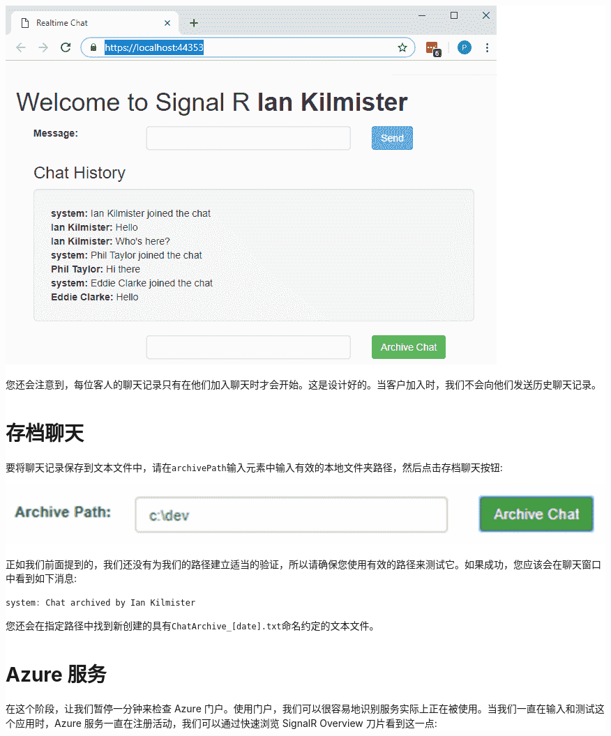 ![](img/202b0536-2328-4491-9b14-4a39ecf5b970.png)

您还会注意到，每位客人的聊天记录只有在他们加入聊天时才会开始。这是设计好的。当客户加入时，我们不会向他们发送历史聊天记录。

# 存档聊天

要将聊天记录保存到文本文件中，请在`archivePath`输入元素中输入有效的本地文件夹路径，然后点击存档聊天按钮:

![](img/bf3cb4bd-a167-40be-9b42-128a78f22610.png)

正如我们前面提到的，我们还没有为我们的路径建立适当的验证，所以请确保您使用有效的路径来测试它。如果成功，您应该会在聊天窗口中看到如下消息:

```cs
system: Chat archived by Ian Kilmister
```

您还会在指定路径中找到新创建的具有`ChatArchive_[date].txt`命名约定的文本文件。

# Azure 服务

在这个阶段，让我们暂停一分钟来检查 Azure 门户。使用门户，我们可以很容易地识别服务实际上正在被使用。当我们一直在输入和测试这个应用时，Azure 服务一直在注册活动，我们可以通过快速浏览 SignalR Overview 刀片看到这一点:
